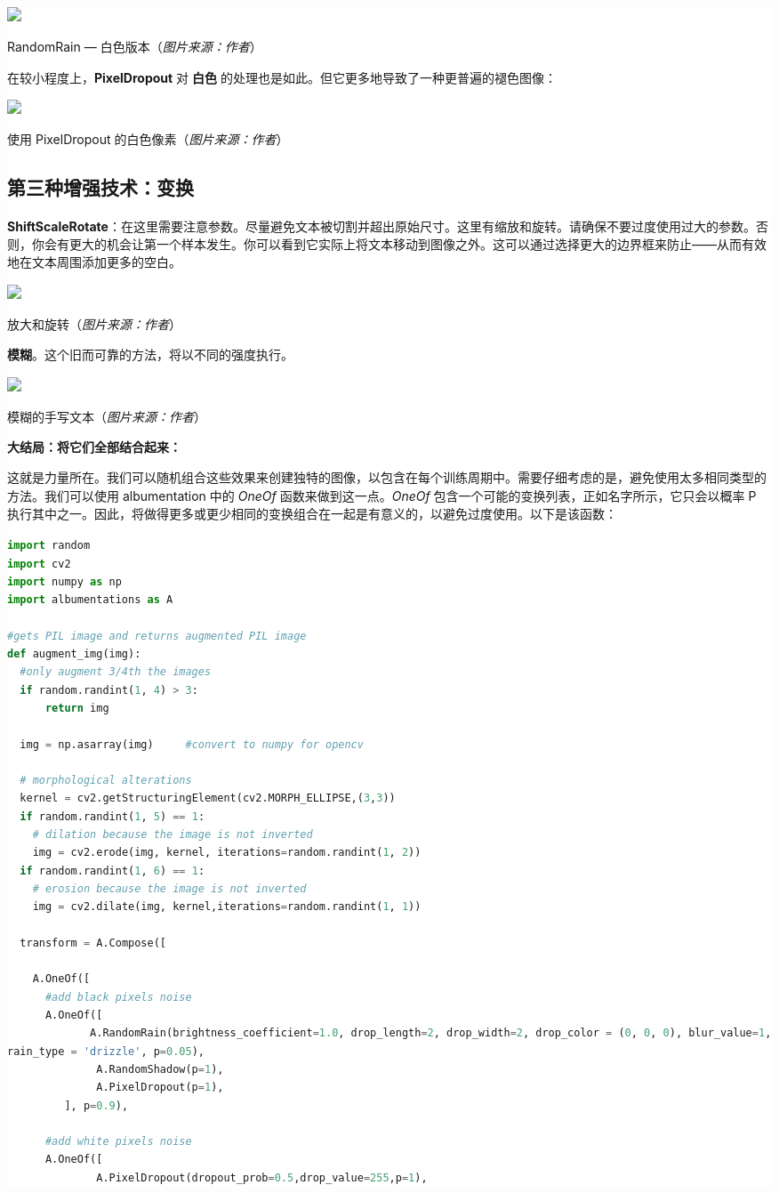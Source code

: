 ![](../Images/5755ce839ed7e7fc6508076eef3793cd.png)

RandomRain — 白色版本（*图片来源：作者*）

在较小程度上，**PixelDropout** 对 **白色** 的处理也是如此。但它更多地导致了一种更普遍的褪色图像：

![](../Images/32ba83dfe76e12fea60af4a02368b9a4.png)

使用 PixelDropout 的白色像素（*图片来源：作者*）

## 第三种增强技术：变换

**ShiftScaleRotate**：在这里需要注意参数。尽量避免文本被切割并超出原始尺寸。这里有缩放和旋转。请确保不要过度使用过大的参数。否则，你会有更大的机会让第一个样本发生。你可以看到它实际上将文本移动到图像之外。这可以通过选择更大的边界框来防止——从而有效地在文本周围添加更多的空白。

![](../Images/0363993a0a4467f8609d17c980a84961.png)

放大和旋转（*图片来源：作者*）

**模糊**。这个旧而可靠的方法，将以不同的强度执行。

![](../Images/7775913f3b1f7790b6ebd6e838e0b9cc.png)

模糊的手写文本（*图片来源：作者*）

**大结局：将它们全部结合起来：**

这就是力量所在。我们可以随机组合这些效果来创建独特的图像，以包含在每个训练周期中。需要仔细考虑的是，避免使用太多相同类型的方法。我们可以使用 albumentation 中的 *OneOf* 函数来做到这一点。*OneOf* 包含一个可能的变换列表，正如名字所示，它只会以概率 P 执行其中之一。因此，将做得更多或更少相同的变换组合在一起是有意义的，以避免过度使用。以下是该函数：

```py
import random
import cv2
import numpy as np
import albumentations as A

#gets PIL image and returns augmented PIL image
def augment_img(img):
  #only augment 3/4th the images
  if random.randint(1, 4) > 3:
      return img

  img = np.asarray(img)     #convert to numpy for opencv

  # morphological alterations
  kernel = cv2.getStructuringElement(cv2.MORPH_ELLIPSE,(3,3))
  if random.randint(1, 5) == 1:
    # dilation because the image is not inverted
    img = cv2.erode(img, kernel, iterations=random.randint(1, 2))
  if random.randint(1, 6) == 1:
    # erosion because the image is not inverted
    img = cv2.dilate(img, kernel,iterations=random.randint(1, 1))

  transform = A.Compose([

    A.OneOf([
      #add black pixels noise
      A.OneOf([
             A.RandomRain(brightness_coefficient=1.0, drop_length=2, drop_width=2, drop_color = (0, 0, 0), blur_value=1, rain_type = 'drizzle', p=0.05), 
              A.RandomShadow(p=1),
              A.PixelDropout(p=1),
         ], p=0.9),

      #add white pixels noise
      A.OneOf([
              A.PixelDropout(dropout_prob=0.5,drop_value=255,p=1),
```